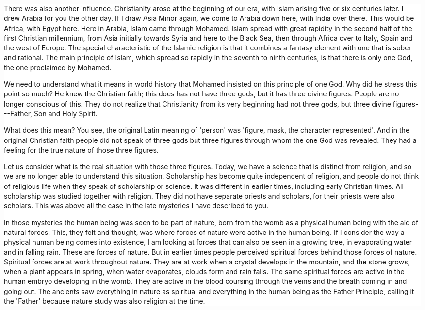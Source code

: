 There was also another influence. Christianity arose at the beginning of
our era, with Islam arising five or six centuries later. I drew Arabia
for you the other day. If I draw Asia Minor again, we come to Arabia
down here, with India over there. This would be Africa, with Egypt here.
Here in Arabia, Islam came through Mohamed. Islam spread with great
rapidity in the second half of the first Christian millennium, from Asia
initially towards Syria and here to the Black Sea, then through Africa
over to Italy, Spain and the west of Europe. The special characteristic
of the Islamic religion is that it combines a fantasy element with one
that is sober and rational. The main principle of Islam, which spread so
rapidly in the seventh to ninth centuries, is that there is only one
God, the one proclaimed by Mohamed.

We need to understand what it means in world history that Mohamed
insisted on this principle of one God. Why did he stress this point so
much? He knew the Christian faith; this does has not have three gods,
but it has three divine figures. People are no longer conscious of this.
They do not realize that Christianity from its very beginning had not
three gods, but three divine figures---Father, Son and Holy Spirit.

What does this mean? You see, the original Latin meaning of 'person' was
'figure, mask, the character represented'. And in the original Christian
faith people did not speak of three gods but three figures through whom
the one God was revealed. They had a feeling for the true nature of
those three figures.

Let us consider what is the real situation with those three figures.
Today, we have a science that is distinct from religion, and so we are
no longer able to understand this situation. Scholarship has become
quite independent of religion, and people do not think of religious life
when they speak of scholarship or science. It was different in earlier
times, including early Christian times. All scholarship was studied
together with religion. They did not have separate priests and scholars,
for their priests were also scholars. This was above all the case in the
late mysteries I have described to you.

In those mysteries the human being was seen to be part of nature, born
from the womb as a physical human being with the aid of natural forces.
This, they felt and thought, was where forces of nature were active in
the human being. If I consider the way a physical human being comes into
existence, I am looking at forces that can also be seen in a growing
tree, in evaporating water and in falling rain. These are forces of
nature. But in earlier times people perceived spiritual forces behind
those forces of nature. Spiritual forces are at work throughout nature.
They are at work when a crystal develops in the mountain, and the stone
grows, when a plant appears in spring, when water evaporates, clouds
form and rain falls. The same spiritual forces are active in the human
embryo developing in the womb. They are active in the blood coursing
through the veins and the breath coming in and going out. The ancients
saw everything in nature as spiritual and everything in the human being
as the Father Principle, calling it the 'Father' because nature study
was also religion at the time.
